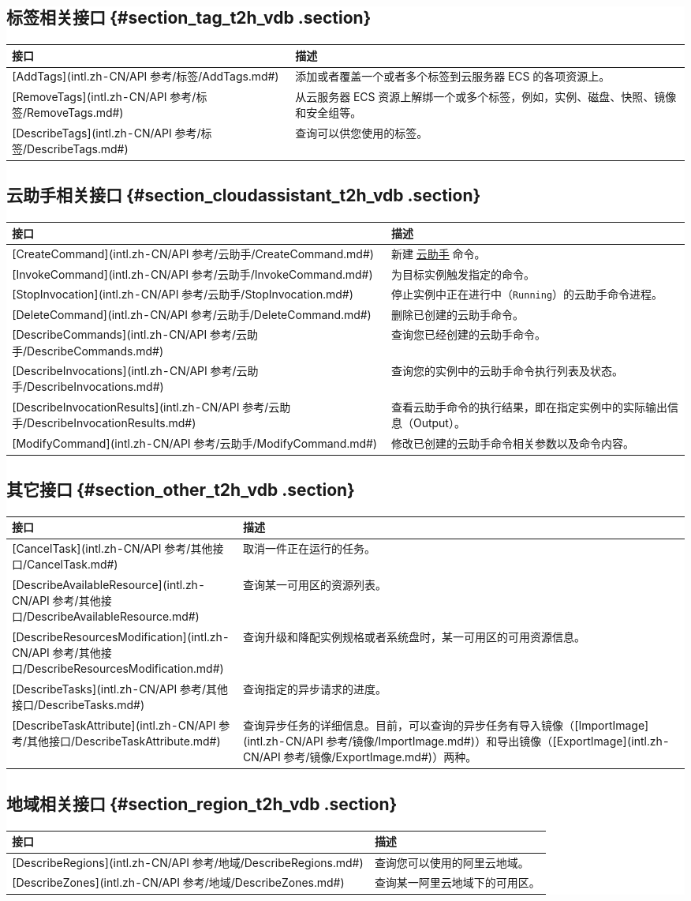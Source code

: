 ## 标签相关接口 {#section_tag_t2h_vdb .section}

|接口|描述|
|:-|:-|
|[AddTags](intl.zh-CN/API 参考/标签/AddTags.md#)|添加或者覆盖一个或者多个标签到云服务器 ECS 的各项资源上。|
|[RemoveTags](intl.zh-CN/API 参考/标签/RemoveTags.md#)|从云服务器 ECS 资源上解绑一个或多个标签，例如，实例、磁盘、快照、镜像和安全组等。|
|[DescribeTags](intl.zh-CN/API 参考/标签/DescribeTags.md#)|查询可以供您使用的标签。|

## 云助手相关接口 {#section_cloudassistant_t2h_vdb .section}

|接口|描述|
|:-|:-|
|[CreateCommand](intl.zh-CN/API 参考/云助手/CreateCommand.md#)|新建 [云助手](https://help.aliyun.com/document_detail/64601.html) 命令。|
|[InvokeCommand](intl.zh-CN/API 参考/云助手/InvokeCommand.md#)|为目标实例触发指定的命令。|
|[StopInvocation](intl.zh-CN/API 参考/云助手/StopInvocation.md#)|停止实例中正在进行中（`Running`）的云助手命令进程。|
|[DeleteCommand](intl.zh-CN/API 参考/云助手/DeleteCommand.md#)|删除已创建的云助手命令。|
|[DescribeCommands](intl.zh-CN/API 参考/云助手/DescribeCommands.md#)|查询您已经创建的云助手命令。|
|[DescribeInvocations](intl.zh-CN/API 参考/云助手/DescribeInvocations.md#)|查询您的实例中的云助手命令执行列表及状态。|
|[DescribeInvocationResults](intl.zh-CN/API 参考/云助手/DescribeInvocationResults.md#)|查看云助手命令的执行结果，即在指定实例中的实际输出信息（Output）。|
|[ModifyCommand](intl.zh-CN/API 参考/云助手/ModifyCommand.md#)|修改已创建的云助手命令相关参数以及命令内容。|

## 其它接口 {#section_other_t2h_vdb .section}

|接口|描述|
|:-|:-|
|[CancelTask](intl.zh-CN/API 参考/其他接口/CancelTask.md#)|取消一件正在运行的任务。|
|[DescribeAvailableResource](intl.zh-CN/API 参考/其他接口/DescribeAvailableResource.md#)|查询某一可用区的资源列表。|
|[DescribeResourcesModification](intl.zh-CN/API 参考/其他接口/DescribeResourcesModification.md#)|查询升级和降配实例规格或者系统盘时，某一可用区的可用资源信息。|
|[DescribeTasks](intl.zh-CN/API 参考/其他接口/DescribeTasks.md#)|查询指定的异步请求的进度。|
|[DescribeTaskAttribute](intl.zh-CN/API 参考/其他接口/DescribeTaskAttribute.md#)|查询异步任务的详细信息。目前，可以查询的异步任务有导入镜像（[ImportImage](intl.zh-CN/API 参考/镜像/ImportImage.md#)）和导出镜像（[ExportImage](intl.zh-CN/API 参考/镜像/ExportImage.md#)）两种。|

## 地域相关接口 {#section_region_t2h_vdb .section}

|接口|描述|
|:-|:-|
|[DescribeRegions](intl.zh-CN/API 参考/地域/DescribeRegions.md#)|查询您可以使用的阿里云地域。|
|[DescribeZones](intl.zh-CN/API 参考/地域/DescribeZones.md#)|查询某一阿里云地域下的可用区。|

